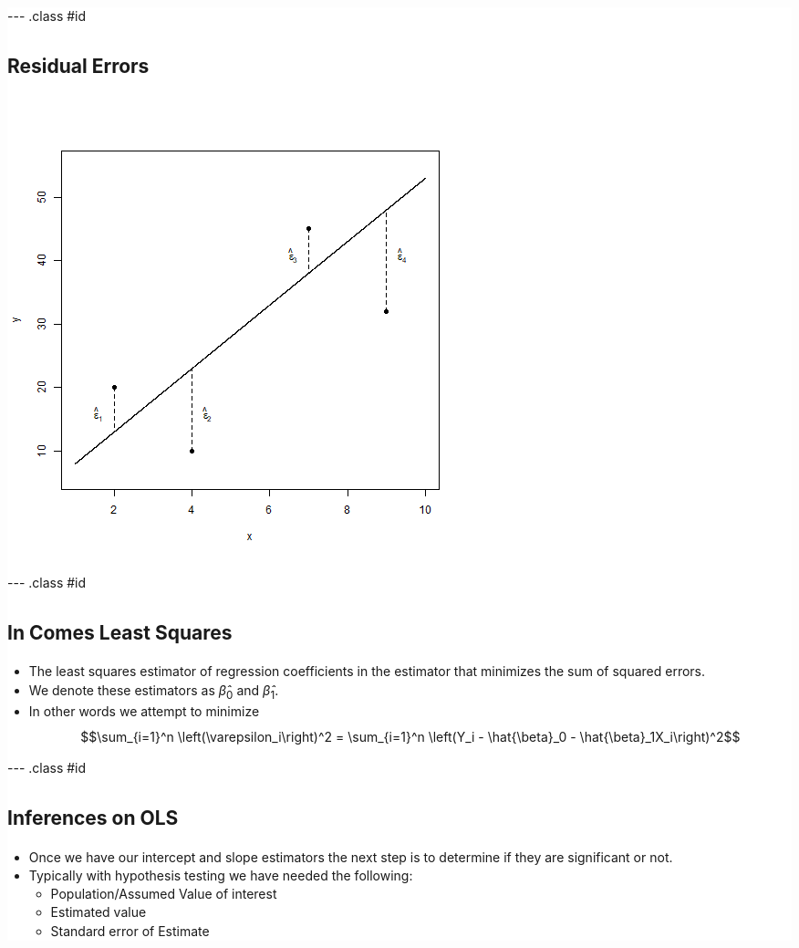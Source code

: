 
--- .class #id

## Residual Errors


![plot of chunk unnamed-chunk-9](assets/fig/unnamed-chunk-9-1.png)

--- .class #id

## In Comes Least Squares

- The least squares estimator of regression coefficients in the estimator that minimizes the sum of squared errors.
- We denote these estimators as $\hat{\beta}_0$ and $\hat{\beta}_1$. 
- In other words we attempt to minimize 
$$\sum_{i=1}^n \left(\varepsilon_i\right)^2 = \sum_{i=1}^n \left(Y_i - \hat{\beta}_0 - \hat{\beta}_1X_i\right)^2$$


--- .class #id

## Inferences on OLS

- Once we have our intercept and slope estimators the next step is to determine if they are significant or not. 
- Typically with hypothesis testing we have needed the following:
    - Population/Assumed Value of interest
    - Estimated value
    - Standard error of Estimate
